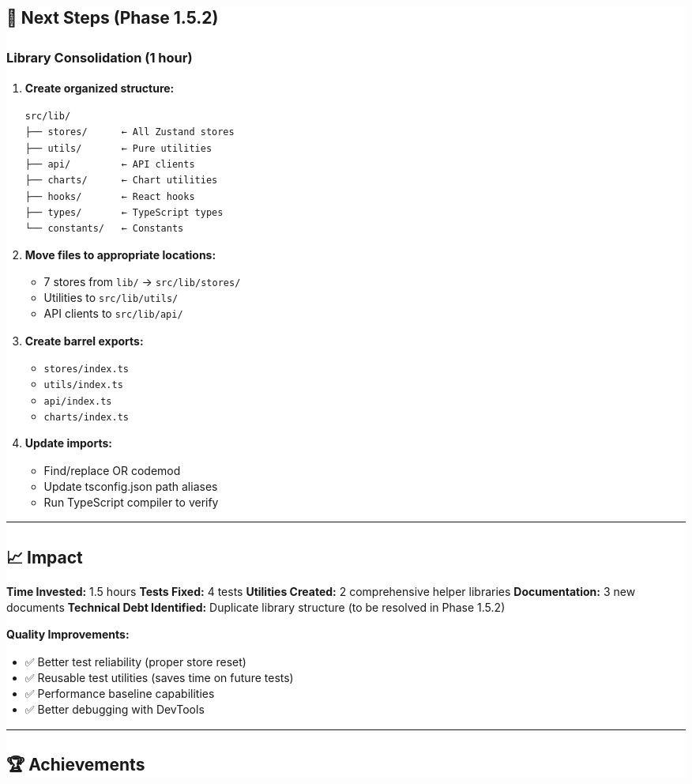 
## 🎯 Next Steps (Phase 1.5.2)

### Library Consolidation (1 hour)

1. **Create organized structure:**

   ```
   src/lib/
   ├── stores/      ← All Zustand stores
   ├── utils/       ← Pure utilities
   ├── api/         ← API clients
   ├── charts/      ← Chart utilities
   ├── hooks/       ← React hooks
   ├── types/       ← TypeScript types
   └── constants/   ← Constants
   ```

2. **Move files to appropriate locations:**
   - 7 stores from `lib/` → `src/lib/stores/`
   - Utilities to `src/lib/utils/`
   - API clients to `src/lib/api/`

3. **Create barrel exports:**
   - `stores/index.ts`
   - `utils/index.ts`
   - `api/index.ts`
   - `charts/index.ts`

4. **Update imports:**
   - Find/replace OR codemod
   - Update tsconfig.json path aliases
   - Run TypeScript compiler to verify

---

## 📈 Impact

**Time Invested:** 1.5 hours
**Tests Fixed:** 4 tests
**Utilities Created:** 2 comprehensive helper libraries
**Documentation:** 3 new documents
**Technical Debt Identified:** Duplicate library structure (to be resolved in Phase 1.5.2)

**Quality Improvements:**

- ✅ Better test reliability (proper store reset)
- ✅ Reusable test utilities (saves time on future tests)
- ✅ Performance baseline capabilities
- ✅ Better debugging with DevTools

---

## 🏆 Achievements

